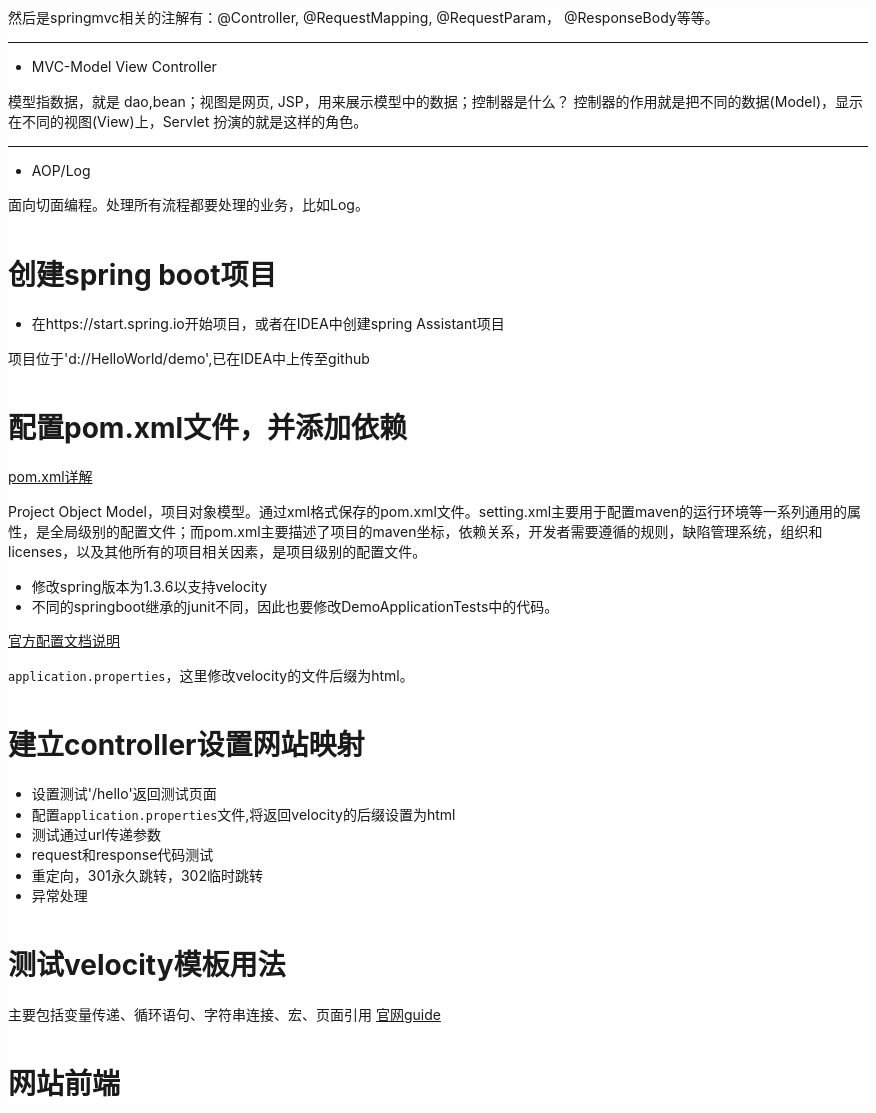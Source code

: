 然后是springmvc相关的注解有：@Controller, @RequestMapping, @RequestParam， @ResponseBody等等。

---

* MVC-Model View Controller

模型指数据，就是 dao,bean；视图是网页, JSP，用来展示模型中的数据；控制器是什么？ 控制器的作用就是把不同的数据(Model)，显示在不同的视图(View)上，Servlet 扮演的就是这样的角色。

---

* AOP/Log

面向切面编程。处理所有流程都要处理的业务，比如Log。





# 创建spring boot项目

* 在https://start.spring.io开始项目，或者在IDEA中创建spring Assistant项目

项目位于'd://HelloWorld/demo',已在IDEA中上传至github

# 配置pom.xml文件，并添加依赖

[pom.xml详解](https://blog.csdn.net/u012152619/article/details/51485297)

Project Object Model，项目对象模型。通过xml格式保存的pom.xml文件。setting.xml主要用于配置maven的运行环境等一系列通用的属性，是全局级别的配置文件；而pom.xml主要描述了项目的maven坐标，依赖关系，开发者需要遵循的规则，缺陷管理系统，组织和licenses，以及其他所有的项目相关因素，是项目级别的配置文件。

* 修改spring版本为1.3.6以支持velocity
* 不同的springboot继承的junit不同，因此也要修改DemoApplicationTests中的代码。

[官方配置文档说明](https://docs.spring.io/spring-boot/docs/1.0.x-SNAPSHOT/reference/html/)

`application.properties`，这里修改velocity的文件后缀为html。

# 建立controller设置网站映射

* 设置测试'/hello'返回测试页面
* 配置`application.properties`文件,将返回velocity的后缀设置为html
* 测试通过url传递参数
* request和response代码测试
* 重定向，301永久跳转，302临时跳转
* 异常处理

# 测试velocity模板用法

主要包括变量传递、循环语句、字符串连接、宏、页面引用
[官网guide](https://blog.csdn.net/gaojinshan/article/details/23945879)

# 网站前端
